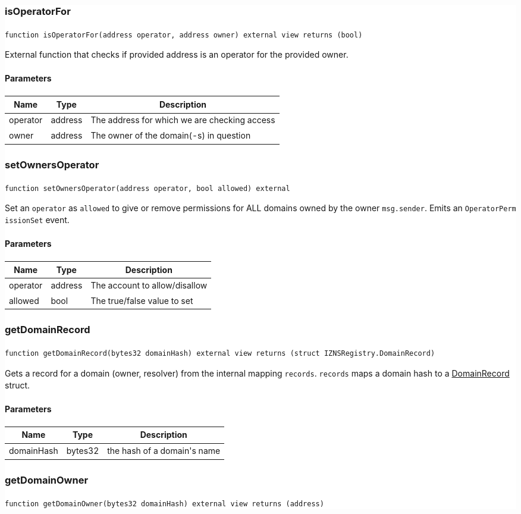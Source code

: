 ### isOperatorFor

```solidity
function isOperatorFor(address operator, address owner) external view returns (bool)
```

External function that checks if provided address is an operator for the provided owner.

#### Parameters

| Name | Type | Description |
| ---- | ---- | ----------- |
| operator | address | The address for which we are checking access |
| owner | address | The owner of the domain(-s) in question |

### setOwnersOperator

```solidity
function setOwnersOperator(address operator, bool allowed) external
```

Set an `operator` as `allowed` to give or remove permissions for ALL
domains owned by the owner `msg.sender`.
Emits an `OperatorPermissionSet` event.

#### Parameters

| Name | Type | Description |
| ---- | ---- | ----------- |
| operator | address | The account to allow/disallow |
| allowed | bool | The true/false value to set |

### getDomainRecord

```solidity
function getDomainRecord(bytes32 domainHash) external view returns (struct IZNSRegistry.DomainRecord)
```

Gets a record for a domain (owner, resolver) from the internal mapping
`records`. `records` maps a domain hash to a
[DomainRecord](./IZNSRegistry.md#iznsregistry) struct.

#### Parameters

| Name | Type | Description |
| ---- | ---- | ----------- |
| domainHash | bytes32 | the hash of a domain's name |

### getDomainOwner

```solidity
function getDomainOwner(bytes32 domainHash) external view returns (address)
```
